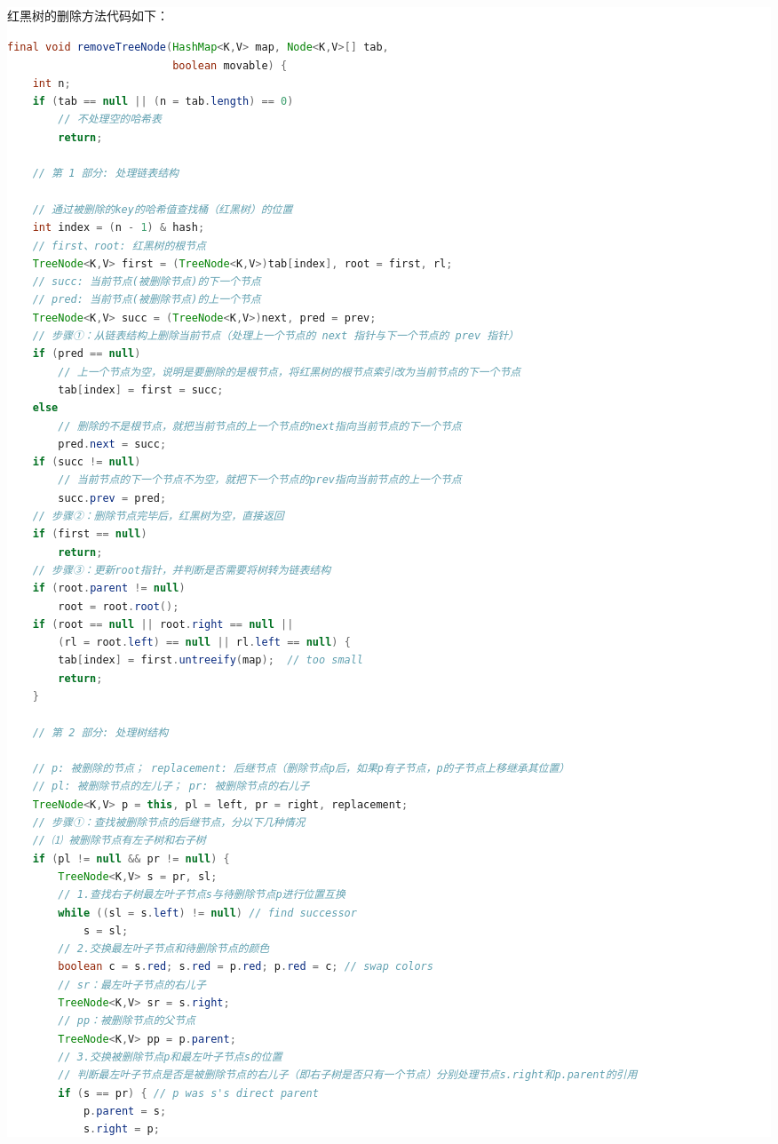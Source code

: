 红黑树的删除方法代码如下：

```java
final void removeTreeNode(HashMap<K,V> map, Node<K,V>[] tab,
                          boolean movable) {
    int n;
    if (tab == null || (n = tab.length) == 0)
        // 不处理空的哈希表
        return;
  
    // 第 1 部分: 处理链表结构
  
    // 通过被删除的key的哈希值查找桶（红黑树）的位置
    int index = (n - 1) & hash;
    // first、root: 红黑树的根节点
    TreeNode<K,V> first = (TreeNode<K,V>)tab[index], root = first, rl;
    // succ: 当前节点(被删除节点)的下一个节点
    // pred: 当前节点(被删除节点)的上一个节点
    TreeNode<K,V> succ = (TreeNode<K,V>)next, pred = prev;
    // 步骤①：从链表结构上删除当前节点（处理上一个节点的 next 指针与下一个节点的 prev 指针）
    if (pred == null)
        // 上一个节点为空，说明是要删除的是根节点，将红黑树的根节点索引改为当前节点的下一个节点
        tab[index] = first = succ;
    else
        // 删除的不是根节点，就把当前节点的上一个节点的next指向当前节点的下一个节点
        pred.next = succ;
    if (succ != null)
        // 当前节点的下一个节点不为空，就把下一个节点的prev指向当前节点的上一个节点
        succ.prev = pred;
    // 步骤②：删除节点完毕后，红黑树为空，直接返回
    if (first == null)
        return;
    // 步骤③：更新root指针，并判断是否需要将树转为链表结构
    if (root.parent != null)
        root = root.root();
    if (root == null || root.right == null ||
        (rl = root.left) == null || rl.left == null) {
        tab[index] = first.untreeify(map);  // too small
        return;
    }

    // 第 2 部分: 处理树结构

    // p: 被删除的节点； replacement: 后继节点（删除节点p后，如果p有子节点，p的子节点上移继承其位置）
    // pl: 被删除节点的左儿子； pr: 被删除节点的右儿子
    TreeNode<K,V> p = this, pl = left, pr = right, replacement;
    // 步骤①：查找被删除节点的后继节点，分以下几种情况
    // ⑴ 被删除节点有左子树和右子树
    if (pl != null && pr != null) {
        TreeNode<K,V> s = pr, sl;
        // 1.查找右子树最左叶子节点s与待删除节点p进行位置互换
        while ((sl = s.left) != null) // find successor
            s = sl;
        // 2.交换最左叶子节点和待删除节点的颜色
        boolean c = s.red; s.red = p.red; p.red = c; // swap colors
        // sr：最左叶子节点的右儿子
        TreeNode<K,V> sr = s.right;
        // pp：被删除节点的父节点
        TreeNode<K,V> pp = p.parent;
        // 3.交换被删除节点p和最左叶子节点s的位置
        // 判断最左叶子节点是否是被删除节点的右儿子（即右子树是否只有一个节点）分别处理节点s.right和p.parent的引用
        if (s == pr) { // p was s's direct parent
            p.parent = s;
            s.right = p;
```